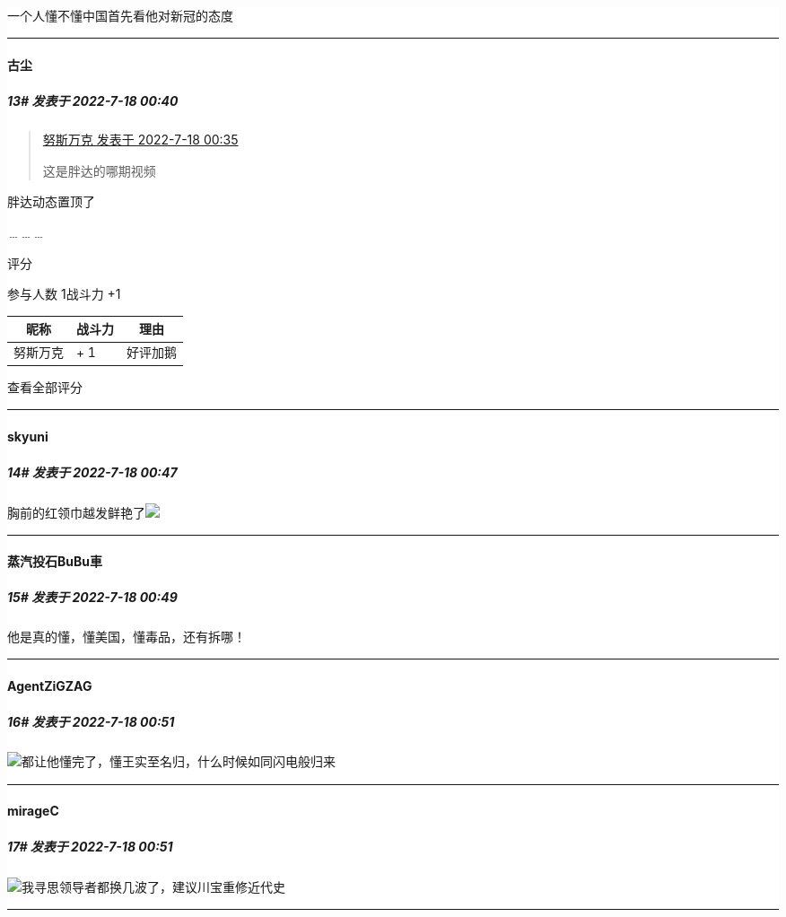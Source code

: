 一个人懂不懂中国首先看他对新冠的态度

*****

####  古尘  
##### 13#       发表于 2022-7-18 00:40

<blockquote><a href="httphttps://bbs.saraba1st.com/2b/forum.php?mod=redirect&amp;goto=findpost&amp;pid=56688630&amp;ptid=2081694" target="_blank">努斯万克 发表于 2022-7-18 00:35</a>

这是胖达的哪期视频</blockquote>
胖达动态置顶了

﹍﹍﹍

评分

 参与人数 1战斗力 +1

|昵称|战斗力|理由|
|----|---|---|
| 努斯万克| + 1|好评加鹅|

查看全部评分

*****

####  skyuni  
##### 14#       发表于 2022-7-18 00:47

胸前的红领巾越发鲜艳了<img src="https://static.saraba1st.com/image/smiley/face2017/140.png" referrerpolicy="no-referrer">

*****

####  蒸汽投石BuBu車  
##### 15#       发表于 2022-7-18 00:49

他是真的懂，懂美国，懂毒品，还有拆哪！

*****

####  AgentZiGZAG  
##### 16#       发表于 2022-7-18 00:51

<img src="https://static.saraba1st.com/image/smiley/face2017/067.png" referrerpolicy="no-referrer">都让他懂完了，懂王实至名归，什么时候如同闪电般归来

*****

####  mirageC  
##### 17#       发表于 2022-7-18 00:51

<img src="https://static.saraba1st.com/image/smiley/face2017/037.png" referrerpolicy="no-referrer">我寻思领导者都换几波了，建议川宝重修近代史

*****

